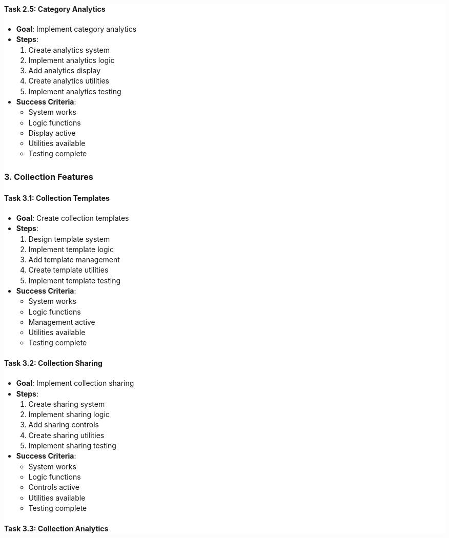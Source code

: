 #### Task 2.5: Category Analytics

- **Goal**: Implement category analytics
- **Steps**:
  1. Create analytics system
  2. Implement analytics logic
  3. Add analytics display
  4. Create analytics utilities
  5. Implement analytics testing
- **Success Criteria**:
  - System works
  - Logic functions
  - Display active
  - Utilities available
  - Testing complete

### 3. Collection Features

#### Task 3.1: Collection Templates

- **Goal**: Create collection templates
- **Steps**:
  1. Design template system
  2. Implement template logic
  3. Add template management
  4. Create template utilities
  5. Implement template testing
- **Success Criteria**:
  - System works
  - Logic functions
  - Management active
  - Utilities available
  - Testing complete

#### Task 3.2: Collection Sharing

- **Goal**: Implement collection sharing
- **Steps**:
  1. Create sharing system
  2. Implement sharing logic
  3. Add sharing controls
  4. Create sharing utilities
  5. Implement sharing testing
- **Success Criteria**:
  - System works
  - Logic functions
  - Controls active
  - Utilities available
  - Testing complete

#### Task 3.3: Collection Analytics
